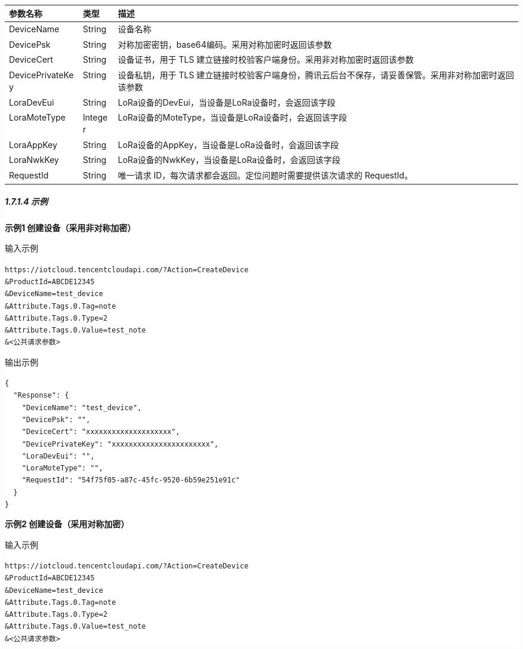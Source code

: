 | 参数名称         | 类型    | 描述                                                         |
| :--------------- | :------ | :----------------------------------------------------------- |
| DeviceName       | String  | 设备名称                                                     |
| DevicePsk        | String  | 对称加密密钥，base64编码。采用对称加密时返回该参数           |
| DeviceCert       | String  | 设备证书，用于 TLS 建立链接时校验客户端身份。采用非对称加密时返回该参数 |
| DevicePrivateKey | String  | 设备私钥，用于 TLS 建立链接时校验客户端身份，腾讯云后台不保存，请妥善保管。采用非对称加密时返回该参数 |
| LoraDevEui       | String  | LoRa设备的DevEui，当设备是LoRa设备时，会返回该字段           |
| LoraMoteType     | Integer | LoRa设备的MoteType，当设备是LoRa设备时，会返回该字段         |
| LoraAppKey       | String  | LoRa设备的AppKey，当设备是LoRa设备时，会返回该字段           |
| LoraNwkKey       | String  | LoRa设备的NwkKey，当设备是LoRa设备时，会返回该字段           |
| RequestId        | String  | 唯一请求 ID，每次请求都会返回。定位问题时需要提供该次请求的 RequestId。 |

##### 1.7.1.4 示例

**示例1 创建设备（采用非对称加密）**

输入示例

```
https://iotcloud.tencentcloudapi.com/?Action=CreateDevice
&ProductId=ABCDE12345
&DeviceName=test_device
&Attribute.Tags.0.Tag=note
&Attribute.Tags.0.Type=2
&Attribute.Tags.0.Value=test_note
&<公共请求参数>
```

输出示例

```
{
  "Response": {
    "DeviceName": "test_device",
    "DevicePsk": "",
    "DeviceCert": "xxxxxxxxxxxxxxxxxxxx",
    "DevicePrivateKey": "xxxxxxxxxxxxxxxxxxxxxxx",
    "LoraDevEui": "",
    "LoraMoteType": "",
    "RequestId": "54f75f05-a87c-45fc-9520-6b59e251e91c"
  }
}
```

**示例2 创建设备（采用对称加密）**

输入示例

```
https://iotcloud.tencentcloudapi.com/?Action=CreateDevice
&ProductId=ABCDE12345
&DeviceName=test_device
&Attribute.Tags.0.Tag=note
&Attribute.Tags.0.Type=2
&Attribute.Tags.0.Value=test_note
&<公共请求参数>
```
